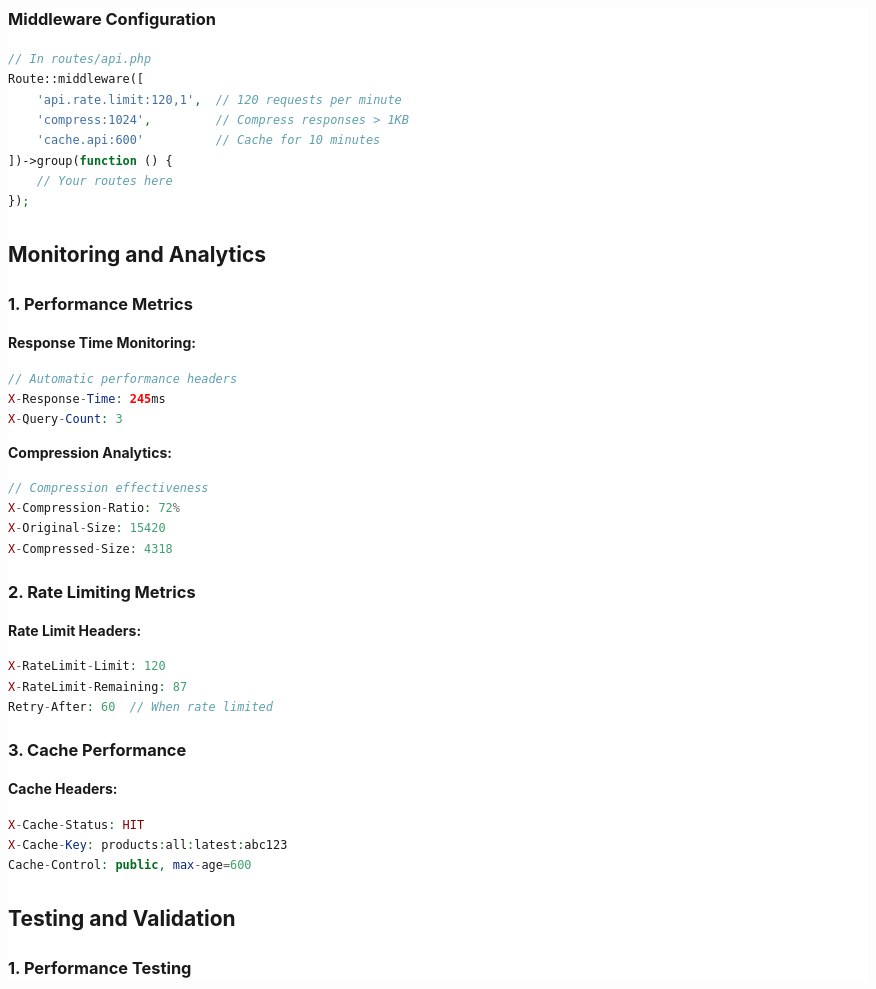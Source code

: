 ### Middleware Configuration

```php
// In routes/api.php
Route::middleware([
    'api.rate.limit:120,1',  // 120 requests per minute
    'compress:1024',         // Compress responses > 1KB
    'cache.api:600'          // Cache for 10 minutes
])->group(function () {
    // Your routes here
});
```

## Monitoring and Analytics

### 1. Performance Metrics

**Response Time Monitoring:**
```php
// Automatic performance headers
X-Response-Time: 245ms
X-Query-Count: 3
```

**Compression Analytics:**
```php
// Compression effectiveness
X-Compression-Ratio: 72%
X-Original-Size: 15420
X-Compressed-Size: 4318
```

### 2. Rate Limiting Metrics

**Rate Limit Headers:**
```php
X-RateLimit-Limit: 120
X-RateLimit-Remaining: 87
Retry-After: 60  // When rate limited
```

### 3. Cache Performance

**Cache Headers:**
```php
X-Cache-Status: HIT
X-Cache-Key: products:all:latest:abc123
Cache-Control: public, max-age=600
```

## Testing and Validation

### 1. Performance Testing
